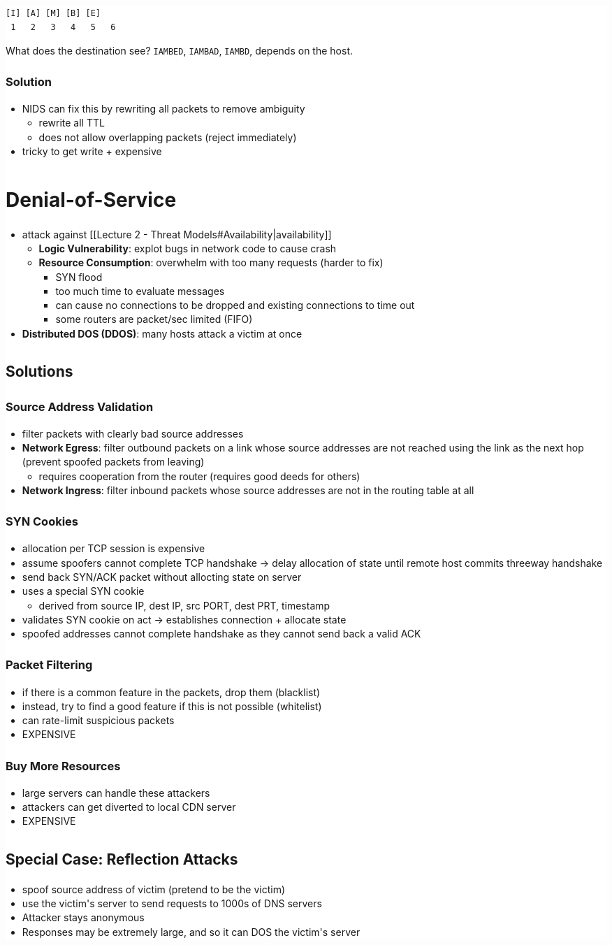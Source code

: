 ```
[I] [A] [M] [B] [E] 
 1   2   3   4   5   6
```
What does the destination see? `IAMBED`, `IAMBAD`, `IAMBD`, depends on the host.

### Solution
- NIDS can fix this by rewriting all packets to remove ambiguity
	- rewrite all TTL
	- does not allow overlapping packets (reject immediately)
- tricky to get write + expensive 

# Denial-of-Service
- attack against [[Lecture 2 - Threat Models#Availability|availability]]
	- **Logic Vulnerability**: explot bugs in network code to cause crash
	- **Resource Consumption**: overwhelm with too many requests (harder to fix)
		- SYN flood
		- too much time to evaluate messages
		- can cause no connections to be dropped and existing connections to time out
		- some routers are packet/sec limited (FIFO)
- **Distributed DOS (DDOS)**: many hosts attack a victim at once

## Solutions
### Source Address Validation
- filter packets with clearly bad source addresses
- **Network Egress**: filter outbound packets on a link whose source addresses are not reached using the link as the next hop (prevent spoofed packets from leaving)
	- requires cooperation from the router (requires good deeds for others)
- **Network Ingress**: filter inbound packets whose source addresses are not in the routing table at all

### SYN Cookies
- allocation per TCP session is expensive
- assume spoofers cannot complete TCP handshake -> delay allocation of state until remote host commits threeway handshake
- send back SYN/ACK packet without allocting state on server 
- uses a special SYN cookie
	- derived from source IP, dest IP, src PORT, dest PRT, timestamp
- validates SYN cookie on act -> establishes connection + allocate state
- spoofed addresses cannot complete handshake as they cannot send back a valid ACK

### Packet Filtering
- if there is a common feature in the packets, drop them (blacklist)
- instead, try to find a good feature if this is not possible (whitelist)
- can rate-limit suspicious packets
- EXPENSIVE

### Buy More Resources
- large servers can handle these attackers
- attackers can get diverted to local CDN server
- EXPENSIVE

## Special Case: Reflection Attacks
- spoof source address of victim (pretend to be the victim)
- use the victim's server to send requests to 1000s of DNS servers
- Attacker stays anonymous
- Responses may be extremely large, and so it can DOS the victim's server

